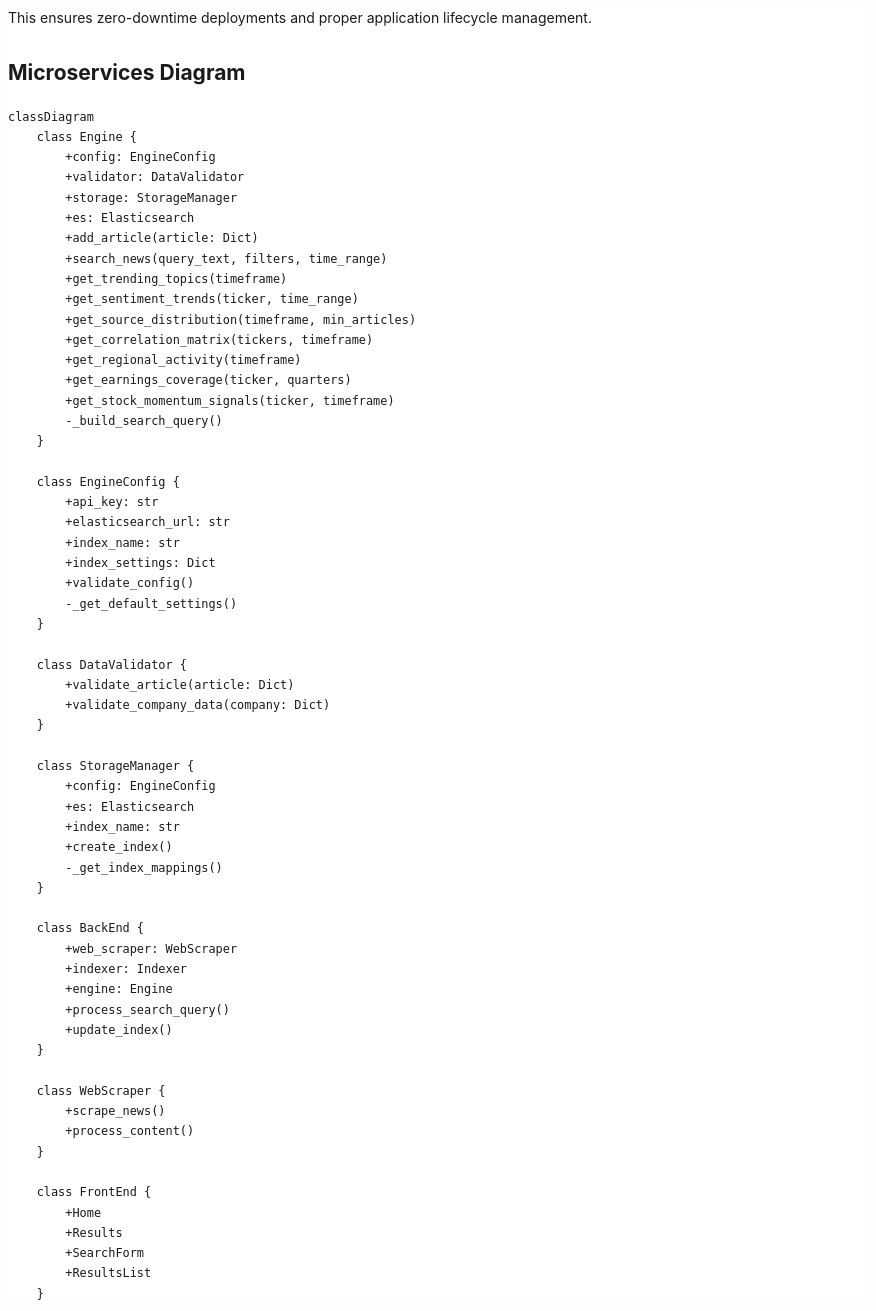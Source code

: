 This ensures zero-downtime deployments and proper application lifecycle management.

## Microservices Diagram
```mermaid
classDiagram
    class Engine {
        +config: EngineConfig
        +validator: DataValidator
        +storage: StorageManager
        +es: Elasticsearch
        +add_article(article: Dict)
        +search_news(query_text, filters, time_range)
        +get_trending_topics(timeframe)
        +get_sentiment_trends(ticker, time_range)
        +get_source_distribution(timeframe, min_articles)
        +get_correlation_matrix(tickers, timeframe)
        +get_regional_activity(timeframe)
        +get_earnings_coverage(ticker, quarters)
        +get_stock_momentum_signals(ticker, timeframe)
        -_build_search_query()
    }

    class EngineConfig {
        +api_key: str
        +elasticsearch_url: str
        +index_name: str
        +index_settings: Dict
        +validate_config()
        -_get_default_settings()
    }

    class DataValidator {
        +validate_article(article: Dict)
        +validate_company_data(company: Dict)
    }

    class StorageManager {
        +config: EngineConfig
        +es: Elasticsearch
        +index_name: str
        +create_index()
        -_get_index_mappings()
    }

    class BackEnd {
        +web_scraper: WebScraper
        +indexer: Indexer
        +engine: Engine
        +process_search_query()
        +update_index()
    }

    class WebScraper {
        +scrape_news()
        +process_content()
    }

    class FrontEnd {
        +Home
        +Results
        +SearchForm
        +ResultsList
    }
```